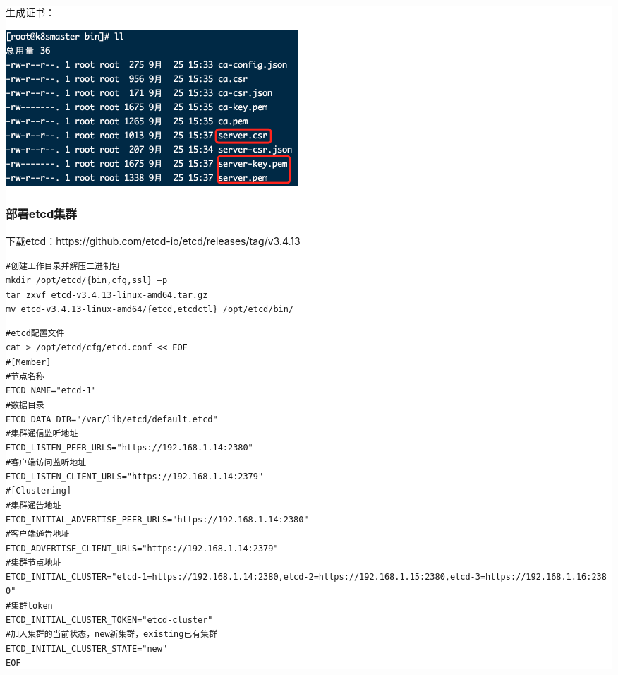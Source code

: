 生成证书：

<img src="README.assets/image-20200925154047083.png" alt="image-20200925154047083" style="zoom:50%;" />

### 部署etcd集群

下载etcd：https://github.com/etcd-io/etcd/releases/tag/v3.4.13

```shell
#创建工作目录并解压二进制包
mkdir /opt/etcd/{bin,cfg,ssl} –p
tar zxvf etcd-v3.4.13-linux-amd64.tar.gz
mv etcd-v3.4.13-linux-amd64/{etcd,etcdctl} /opt/etcd/bin/
```

```shell
#etcd配置文件
cat > /opt/etcd/cfg/etcd.conf << EOF
#[Member]
#节点名称
ETCD_NAME="etcd-1"
#数据目录
ETCD_DATA_DIR="/var/lib/etcd/default.etcd"
#集群通信监听地址
ETCD_LISTEN_PEER_URLS="https://192.168.1.14:2380"
#客户端访问监听地址
ETCD_LISTEN_CLIENT_URLS="https://192.168.1.14:2379"
#[Clustering]
#集群通告地址
ETCD_INITIAL_ADVERTISE_PEER_URLS="https://192.168.1.14:2380"
#客户端通告地址
ETCD_ADVERTISE_CLIENT_URLS="https://192.168.1.14:2379" 
#集群节点地址
ETCD_INITIAL_CLUSTER="etcd-1=https://192.168.1.14:2380,etcd-2=https://192.168.1.15:2380,etcd-3=https://192.168.1.16:2380" 
#集群token
ETCD_INITIAL_CLUSTER_TOKEN="etcd-cluster"
#加入集群的当前状态，new新集群，existing已有集群
ETCD_INITIAL_CLUSTER_STATE="new"
EOF
```

